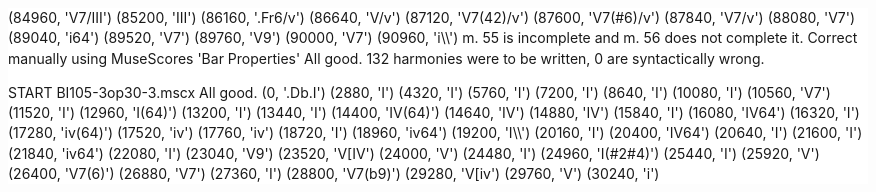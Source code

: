 (84960, 'V7/III')
(85200, 'III')
(86160, '.Fr6/v')
(86640, 'V/v')
(87120, 'V7(42)/v')
(87600, 'V7(#6)/v')
(87840, 'V7/v')
(88080, 'V7')
(89040, 'i64')
(89520, 'V7')
(89760, 'V9')
(90000, 'V7')
(90960, 'i\\\\')
m. 55 is incomplete and m. 56 does not complete it. Correct manually using MuseScores 'Bar Properties'
All good.
132 harmonies were to be written, 0 are syntactically wrong.

START BI105-3op30-3.mscx
All good.
(0, '.Db.I')
(2880, 'I')
(4320, 'I')
(5760, 'I')
(7200, 'I')
(8640, 'I')
(10080, 'I')
(10560, 'V7')
(11520, 'I')
(12960, 'I(64)')
(13200, 'I')
(13440, 'I')
(14400, 'IV(64)')
(14640, 'IV')
(14880, 'IV')
(15840, 'I')
(16080, 'IV64')
(16320, 'I')
(17280, 'iv(64)')
(17520, 'iv')
(17760, 'iv')
(18720, 'I')
(18960, 'iv64')
(19200, 'I\\\\')
(20160, 'I')
(20400, 'IV64')
(20640, 'I')
(21600, 'I')
(21840, 'iv64')
(22080, 'I')
(23040, 'V9')
(23520, 'V[IV')
(24000, 'V')
(24480, 'I')
(24960, 'I(#2#4)')
(25440, 'I')
(25920, 'V')
(26400, 'V7(6)')
(26880, 'V7')
(27360, 'I')
(28800, 'V7(b9)')
(29280, 'V[iv')
(29760, 'V')
(30240, 'i')
